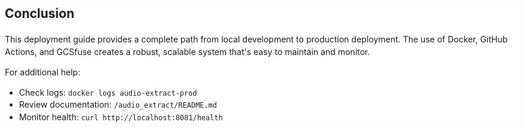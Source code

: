## Conclusion

This deployment guide provides a complete path from local development to production deployment. The use of Docker, GitHub Actions, and GCSfuse creates a robust, scalable system that's easy to maintain and monitor.

For additional help:
- Check logs: `docker logs audio-extract-prod`
- Review documentation: `/audio_extract/README.md`
- Monitor health: `curl http://localhost:8081/health`